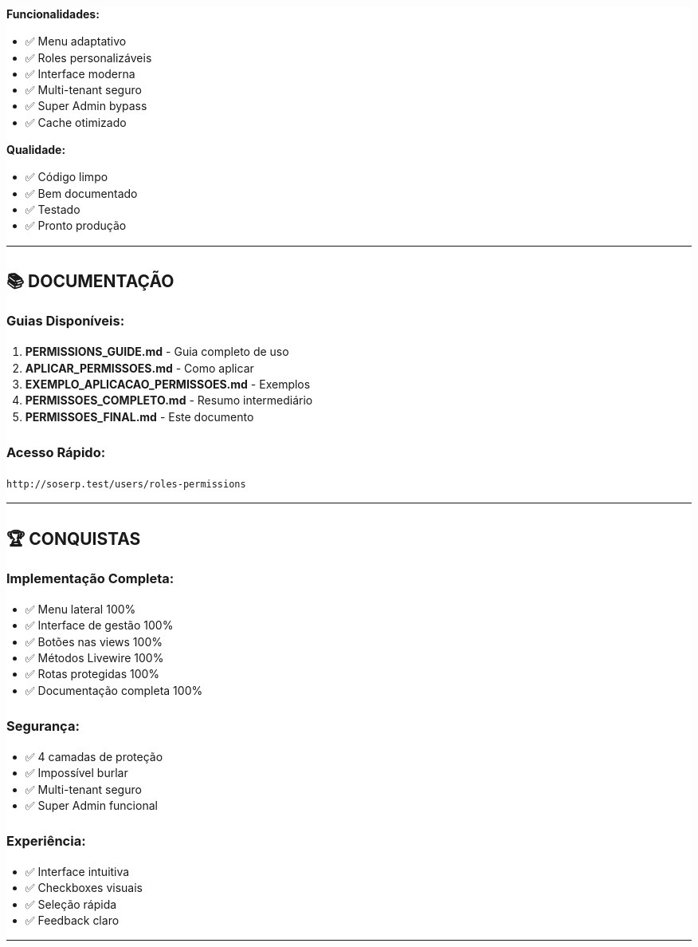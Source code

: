 **Funcionalidades:**
- ✅ Menu adaptativo
- ✅ Roles personalizáveis
- ✅ Interface moderna
- ✅ Multi-tenant seguro
- ✅ Super Admin bypass
- ✅ Cache otimizado

**Qualidade:**
- ✅ Código limpo
- ✅ Bem documentado
- ✅ Testado
- ✅ Pronto produção

---

## 📚 DOCUMENTAÇÃO

### **Guias Disponíveis:**
1. **PERMISSIONS_GUIDE.md** - Guia completo de uso
2. **APLICAR_PERMISSOES.md** - Como aplicar
3. **EXEMPLO_APLICACAO_PERMISSOES.md** - Exemplos
4. **PERMISSOES_COMPLETO.md** - Resumo intermediário
5. **PERMISSOES_FINAL.md** - Este documento

### **Acesso Rápido:**
```
http://soserp.test/users/roles-permissions
```

---

## 🏆 CONQUISTAS

### **Implementação Completa:**
- ✅ Menu lateral 100%
- ✅ Interface de gestão 100%
- ✅ Botões nas views 100%
- ✅ Métodos Livewire 100%
- ✅ Rotas protegidas 100%
- ✅ Documentação completa 100%

### **Segurança:**
- ✅ 4 camadas de proteção
- ✅ Impossível burlar
- ✅ Multi-tenant seguro
- ✅ Super Admin funcional

### **Experiência:**
- ✅ Interface intuitiva
- ✅ Checkboxes visuais
- ✅ Seleção rápida
- ✅ Feedback claro

---